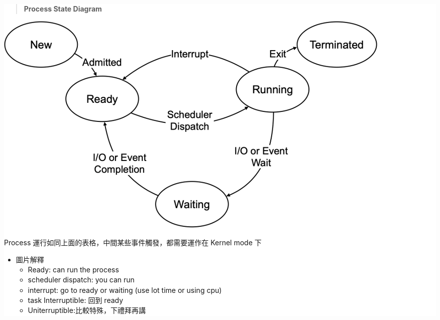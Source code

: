 

> **Process State Diagram**

![](picture/W2/cycleProcess01.png)

Process 運行如同上面的表格，中間某些事件觸發，都需要運作在 Kernel mode 下

* 圖片解釋
  * Ready: can run the process
  * scheduler dispatch: you can run 
  * interrupt: go to ready or waiting (use lot time or using cpu)
  * task Interruptible: 回到 ready
  * Uniterruptible:比較特殊，下禮拜再講
